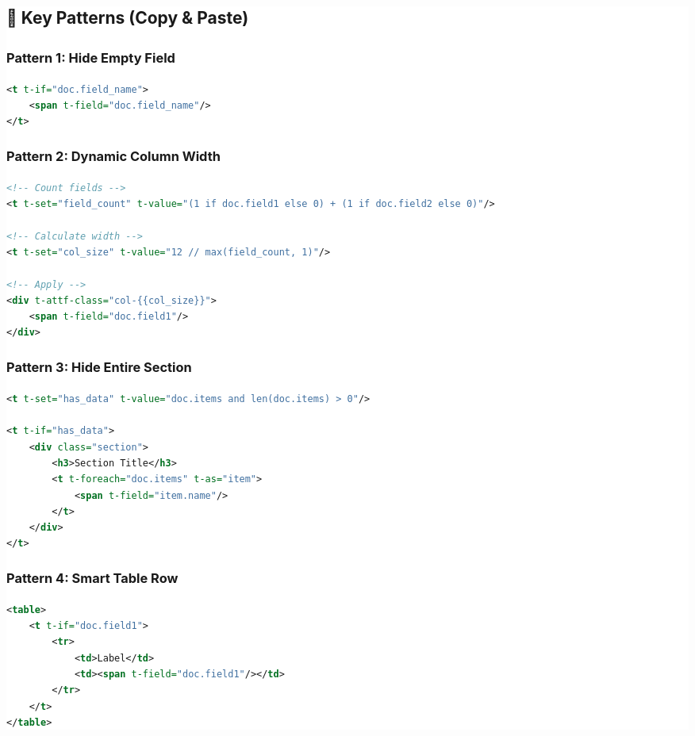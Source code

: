 ## 🔑 Key Patterns (Copy & Paste)

### Pattern 1: Hide Empty Field

```xml
<t t-if="doc.field_name">
    <span t-field="doc.field_name"/>
</t>
```

### Pattern 2: Dynamic Column Width

```xml
<!-- Count fields -->
<t t-set="field_count" t-value="(1 if doc.field1 else 0) + (1 if doc.field2 else 0)"/>

<!-- Calculate width -->
<t t-set="col_size" t-value="12 // max(field_count, 1)"/>

<!-- Apply -->
<div t-attf-class="col-{{col_size}}">
    <span t-field="doc.field1"/>
</div>
```

### Pattern 3: Hide Entire Section

```xml
<t t-set="has_data" t-value="doc.items and len(doc.items) > 0"/>

<t t-if="has_data">
    <div class="section">
        <h3>Section Title</h3>
        <t t-foreach="doc.items" t-as="item">
            <span t-field="item.name"/>
        </t>
    </div>
</t>
```

### Pattern 4: Smart Table Row

```xml
<table>
    <t t-if="doc.field1">
        <tr>
            <td>Label</td>
            <td><span t-field="doc.field1"/></td>
        </tr>
    </t>
</table>
```

